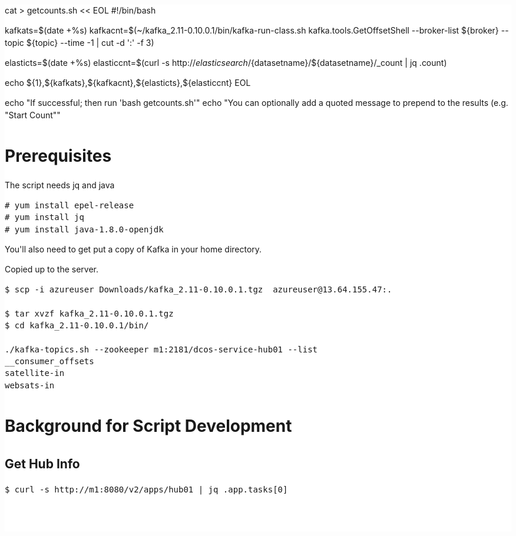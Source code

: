 cat > getcounts.sh << EOL
#!/bin/bash

kafkats=\$(date +%s)
kafkacnt=\$(~/kafka_2.11-0.10.0.1/bin/kafka-run-class.sh kafka.tools.GetOffsetShell --broker-list ${broker} --topic ${topic} --time -1 | cut -d ':' -f 3)

elasticts=\$(date +%s)
elasticcnt=\$(curl -s http://${elasticsearch}/${datasetname}/${datasetname}/_count | jq .count)

echo \${1},\${kafkats},\${kafkacnt},\${elasticts},\${elasticcnt}
EOL

echo "If successful; then run 'bash getcounts.sh'"
echo "You can optionally add a quoted message to prepend to the results (e.g. \"Start Count\""
</pre>

# Prerequisites

The script needs jq and java
<pre>
# yum install epel-release
# yum install jq
# yum install java-1.8.0-openjdk
</pre>

You'll also need to get put a copy of Kafka in your home directory.

Copied up to the server.

<pre>
$ scp -i azureuser Downloads/kafka_2.11-0.10.0.1.tgz  azureuser@13.64.155.47:.

$ tar xvzf kafka_2.11-0.10.0.1.tgz
$ cd kafka_2.11-0.10.0.1/bin/

./kafka-topics.sh --zookeeper m1:2181/dcos-service-hub01 --list
__consumer_offsets
satellite-in
websats-in
</pre>

# Background for Script Development

## Get Hub Info

<pre>
$ curl -s http://m1:8080/v2/apps/hub01 | jq .app.tasks[0]
